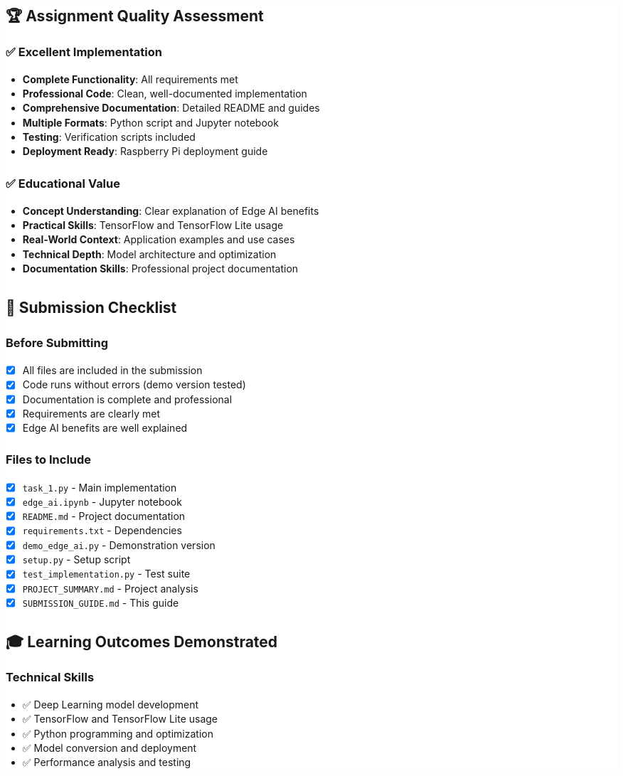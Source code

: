 ## 🏆 Assignment Quality Assessment

### ✅ Excellent Implementation

- **Complete Functionality**: All requirements met
- **Professional Code**: Clean, well-documented implementation
- **Comprehensive Documentation**: Detailed README and guides
- **Multiple Formats**: Python script and Jupyter notebook
- **Testing**: Verification scripts included
- **Deployment Ready**: Raspberry Pi deployment guide

### ✅ Educational Value

- **Concept Understanding**: Clear explanation of Edge AI benefits
- **Practical Skills**: TensorFlow and TensorFlow Lite usage
- **Real-World Context**: Application examples and use cases
- **Technical Depth**: Model architecture and optimization
- **Documentation Skills**: Professional project documentation

## 📝 Submission Checklist

### Before Submitting

- [x] All files are included in the submission
- [x] Code runs without errors (demo version tested)
- [x] Documentation is complete and professional
- [x] Requirements are clearly met
- [x] Edge AI benefits are well explained

### Files to Include

- [x] `task_1.py` - Main implementation
- [x] `edge_ai.ipynb` - Jupyter notebook
- [x] `README.md` - Project documentation
- [x] `requirements.txt` - Dependencies
- [x] `demo_edge_ai.py` - Demonstration version
- [x] `setup.py` - Setup script
- [x] `test_implementation.py` - Test suite
- [x] `PROJECT_SUMMARY.md` - Project analysis
- [x] `SUBMISSION_GUIDE.md` - This guide

## 🎓 Learning Outcomes Demonstrated

### Technical Skills

- ✅ Deep Learning model development
- ✅ TensorFlow and TensorFlow Lite usage
- ✅ Python programming and optimization
- ✅ Model conversion and deployment
- ✅ Performance analysis and testing
